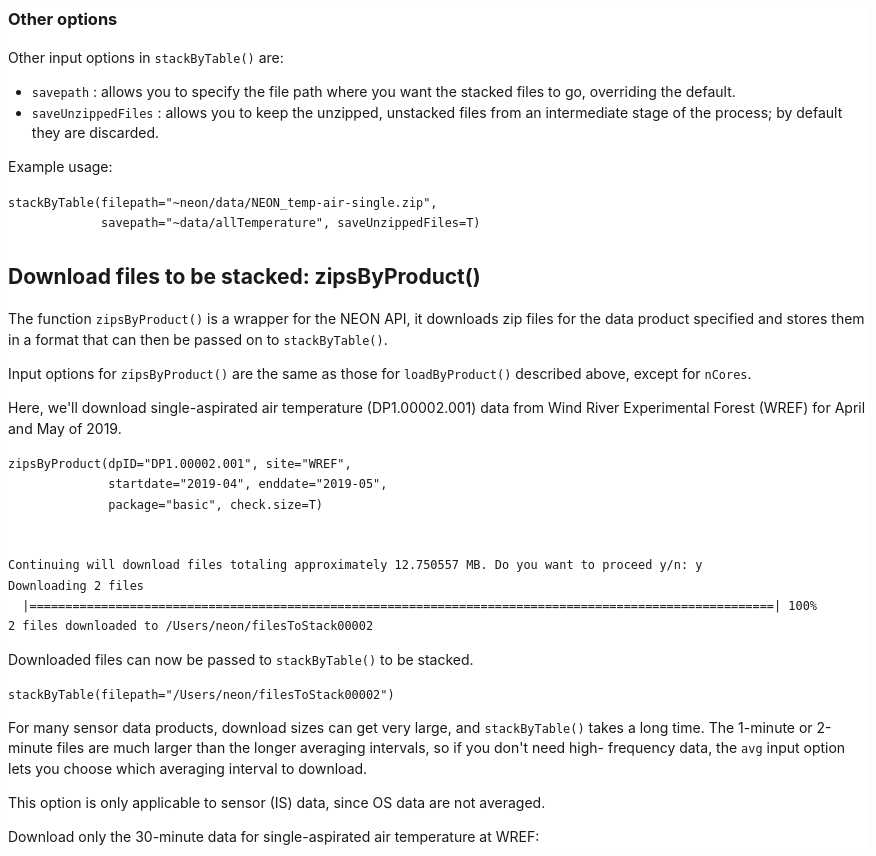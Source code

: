 ### Other options

Other input options in `stackByTable()` are:

* `savepath` : allows you to specify the file path 
where you want the stacked files to go, overriding the default. 
* `saveUnzippedFiles` : allows you to keep the unzipped, unstacked 
files from an intermediate stage of the process; by default they 
are discarded.

Example usage:


    stackByTable(filepath="~neon/data/NEON_temp-air-single.zip", 
                 savepath="~data/allTemperature", saveUnzippedFiles=T)

## Download files to be stacked: zipsByProduct()
The function `zipsByProduct()` is a wrapper for the NEON API, it 
downloads zip files for the data product specified and stores them in 
a format that can then be passed on to `stackByTable()`.

Input options for `zipsByProduct()` are the same as those for 
`loadByProduct()` described above, except for `nCores`.

Here, we'll download single-aspirated air temperature (DP1.00002.001) 
data from Wind River Experimental Forest (WREF) for April and May of 
2019.


    zipsByProduct(dpID="DP1.00002.001", site="WREF", 
                  startdate="2019-04", enddate="2019-05",
                  package="basic", check.size=T)


    Continuing will download files totaling approximately 12.750557 MB. Do you want to proceed y/n: y
    Downloading 2 files
      |========================================================================================================| 100%
    2 files downloaded to /Users/neon/filesToStack00002

Downloaded files can now be passed to `stackByTable()` to be 
stacked.


    stackByTable(filepath="/Users/neon/filesToStack00002")

For many sensor data products, download sizes can get 
very large, and `stackByTable()` takes a long time. The 
1-minute or 2-minute files are much larger than the 
longer averaging intervals, so if you don't need high-
frequency data, the `avg` input option lets you choose 
which averaging interval to download.

This option is only applicable to sensor (IS) data, 
since OS data are not averaged.

Download only the 30-minute data for single-aspirated 
air temperature at WREF:

